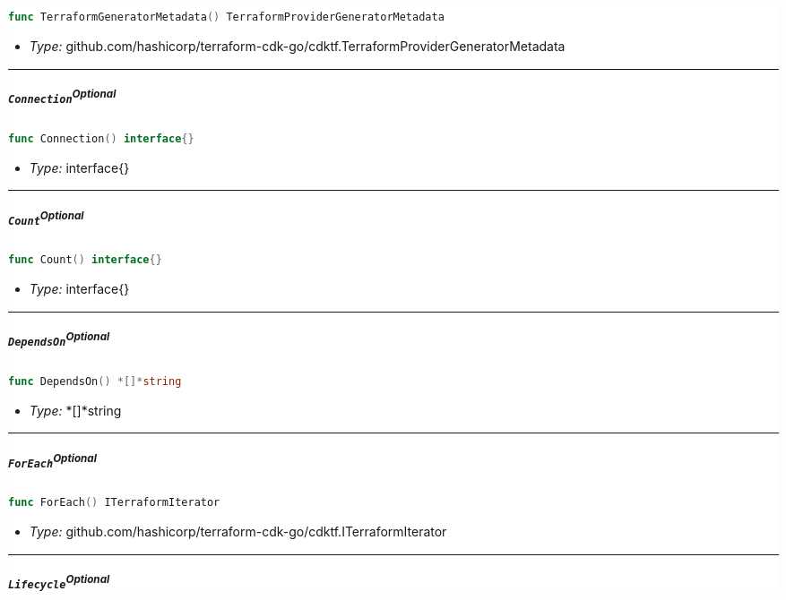 ```go
func TerraformGeneratorMetadata() TerraformProviderGeneratorMetadata
```

- *Type:* github.com/hashicorp/terraform-cdk-go/cdktf.TerraformProviderGeneratorMetadata

---

##### `Connection`<sup>Optional</sup> <a name="Connection" id="@cdktf/provider-azurerm.containerConnectedRegistry.ContainerConnectedRegistry.property.connection"></a>

```go
func Connection() interface{}
```

- *Type:* interface{}

---

##### `Count`<sup>Optional</sup> <a name="Count" id="@cdktf/provider-azurerm.containerConnectedRegistry.ContainerConnectedRegistry.property.count"></a>

```go
func Count() interface{}
```

- *Type:* interface{}

---

##### `DependsOn`<sup>Optional</sup> <a name="DependsOn" id="@cdktf/provider-azurerm.containerConnectedRegistry.ContainerConnectedRegistry.property.dependsOn"></a>

```go
func DependsOn() *[]*string
```

- *Type:* *[]*string

---

##### `ForEach`<sup>Optional</sup> <a name="ForEach" id="@cdktf/provider-azurerm.containerConnectedRegistry.ContainerConnectedRegistry.property.forEach"></a>

```go
func ForEach() ITerraformIterator
```

- *Type:* github.com/hashicorp/terraform-cdk-go/cdktf.ITerraformIterator

---

##### `Lifecycle`<sup>Optional</sup> <a name="Lifecycle" id="@cdktf/provider-azurerm.containerConnectedRegistry.ContainerConnectedRegistry.property.lifecycle"></a>
